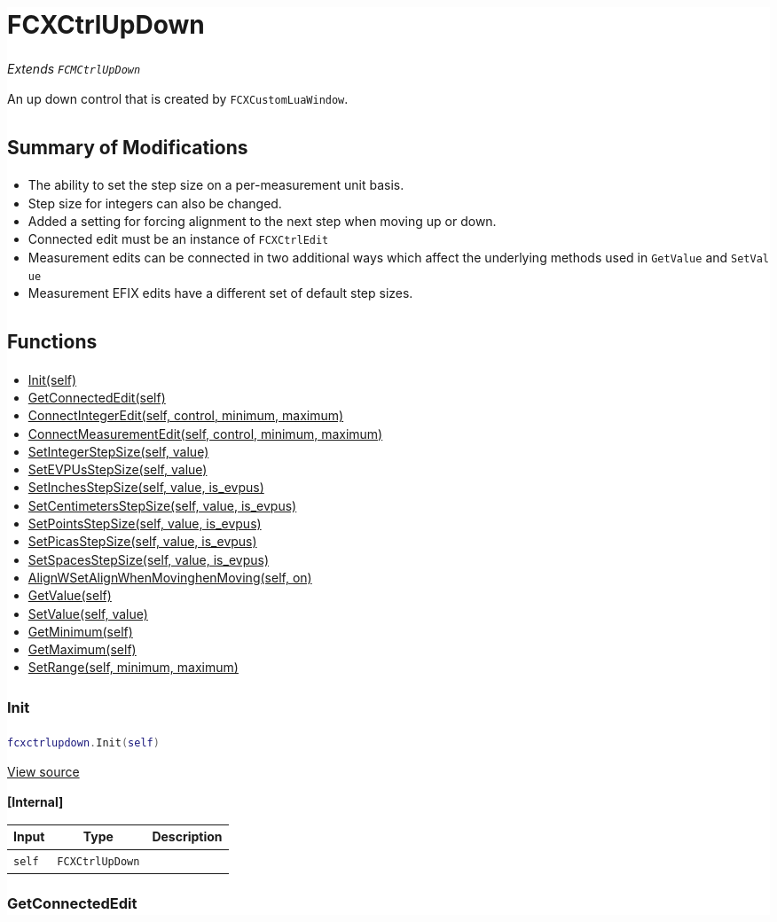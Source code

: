 # FCXCtrlUpDown

*Extends `FCMCtrlUpDown`*

An up down control that is created by `FCXCustomLuaWindow`.

## Summary of Modifications
- The ability to set the step size on a per-measurement unit basis.
- Step size for integers can also be changed.
- Added a setting for forcing alignment to the next step when moving up or down.
- Connected edit must be an instance of `FCXCtrlEdit`
- Measurement edits can be connected in two additional ways which affect the underlying methods used in `GetValue` and `SetValue`
- Measurement EFIX edits have a different set of default step sizes.

## Functions

- [Init(self)](#init)
- [GetConnectedEdit(self)](#getconnectededit)
- [ConnectIntegerEdit(self, control, minimum, maximum)](#connectintegeredit)
- [ConnectMeasurementEdit(self, control, minimum, maximum)](#connectmeasurementedit)
- [SetIntegerStepSize(self, value)](#setintegerstepsize)
- [SetEVPUsStepSize(self, value)](#setevpusstepsize)
- [SetInchesStepSize(self, value, is_evpus)](#setinchesstepsize)
- [SetCentimetersStepSize(self, value, is_evpus)](#setcentimetersstepsize)
- [SetPointsStepSize(self, value, is_evpus)](#setpointsstepsize)
- [SetPicasStepSize(self, value, is_evpus)](#setpicasstepsize)
- [SetSpacesStepSize(self, value, is_evpus)](#setspacesstepsize)
- [AlignWSetAlignWhenMovinghenMoving(self, on)](#alignwsetalignwhenmovinghenmoving)
- [GetValue(self)](#getvalue)
- [SetValue(self, value)](#setvalue)
- [GetMinimum(self)](#getminimum)
- [GetMaximum(self)](#getmaximum)
- [SetRange(self, minimum, maximum)](#setrange)

### Init

```lua
fcxctrlupdown.Init(self)
```

[View source](https://github.com/finale-lua/lua-scripts/tree/refs/heads/RGP/add-hashes-to-deploy-yml/src/mixin/FCXCtrlUpDown.lua#L67)

**[Internal]**

| Input | Type | Description |
| ----- | ---- | ----------- |
| `self` | `FCXCtrlUpDown` |  |

### GetConnectedEdit
